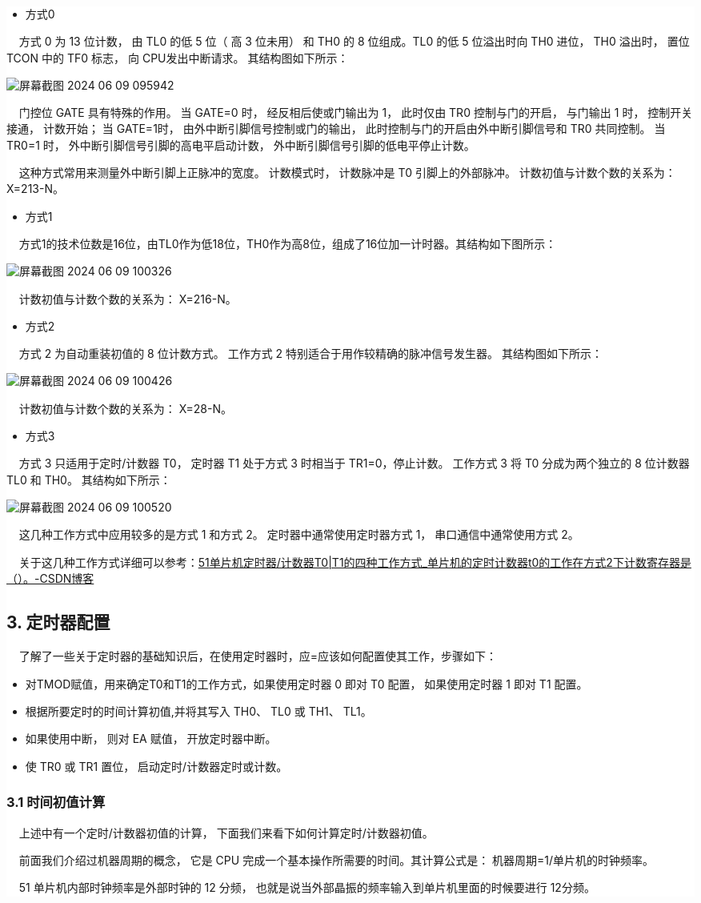 - 方式0

    方式 0 为 13 位计数， 由 TL0 的低 5 位（ 高 3 位未用） 和 TH0 的 8 位组成。TL0 的低 5 位溢出时向 TH0 进位， TH0 溢出时， 置位 TCON 中的 TF0 标志， 向 CPU发出中断请求。 其结构图如下所示：

![屏幕截图 2024 06 09 095942](https://img.picgo.net/2024/06/09/-2024-06-09-09594210e3f531cb810e95.png)

    门控位 GATE 具有特殊的作用。 当 GATE=0 时， 经反相后使或门输出为 1， 此时仅由 TR0 控制与门的开启， 与门输出 1 时， 控制开关接通， 计数开始； 当 GATE=1时， 由外中断引脚信号控制或门的输出， 此时控制与门的开启由外中断引脚信号和 TR0 共同控制。 当 TR0=1 时， 外中断引脚信号引脚的高电平启动计数， 外中断引脚信号引脚的低电平停止计数。 

    这种方式常用来测量外中断引脚上正脉冲的宽度。 计数模式时， 计数脉冲是 T0 引脚上的外部脉冲。 计数初值与计数个数的关系为： X=213-N。

- 方式1

    方式1的技术位数是16位，由TL0作为低18位，TH0作为高8位，组成了16位加一计时器。其结构如下图所示：

![屏幕截图 2024 06 09 100326](https://img.picgo.net/2024/06/09/-2024-06-09-10032655c4d09fb4543b9a.png)

    计数初值与计数个数的关系为： X=216-N。

- 方式2

    方式 2 为自动重装初值的 8 位计数方式。 工作方式 2 特别适合于用作较精确的脉冲信号发生器。 其结构图如下所示：

![屏幕截图 2024 06 09 100426](https://img.picgo.net/2024/06/09/-2024-06-09-100426e9c6f43593fb2624.png)

    计数初值与计数个数的关系为： X=28-N。

- 方式3

    方式 3 只适用于定时/计数器 T0， 定时器 T1 处于方式 3 时相当于 TR1=0，停止计数。 工作方式 3 将 T0 分成为两个独立的 8 位计数器 TL0 和 TH0。 其结构如下所示：

![屏幕截图 2024 06 09 100520](https://img.picgo.net/2024/06/09/-2024-06-09-1005206eae8712521a0d7e.png)

    这几种工作方式中应用较多的是方式 1 和方式 2。 定时器中通常使用定时器方式 1， 串口通信中通常使用方式 2。

    关于这几种工作方式详细可以参考：[51单片机定时器/计数器T0|T1的四种工作方式_单片机的定时计数器t0的工作在方式2下计数寄存器是（）。-CSDN博客](https://blog.csdn.net/qq_40459977/article/details/106924334)

## 3. 定时器配置

    了解了一些关于定时器的基础知识后，在使用定时器时，应=应该如何配置使其工作，步骤如下：

- 对TMOD赋值，用来确定T0和T1的工作方式，如果使用定时器 0 即对 T0 配置， 如果使用定时器 1 即对 T1 配置。

- 根据所要定时的时间计算初值,并将其写入 TH0、 TL0 或 TH1、 TL1。

- 如果使用中断， 则对 EA 赋值， 开放定时器中断。

- 使 TR0 或 TR1 置位， 启动定时/计数器定时或计数。

### 3.1 时间初值计算

    上述中有一个定时/计数器初值的计算， 下面我们来看下如何计算定时/计数器初值。

    前面我们介绍过机器周期的概念， 它是 CPU 完成一个基本操作所需要的时间。其计算公式是： 机器周期=1/单片机的时钟频率。

    51 单片机内部时钟频率是外部时钟的 12 分频， 也就是说当外部晶振的频率输入到单片机里面的时候要进行 12分频。
